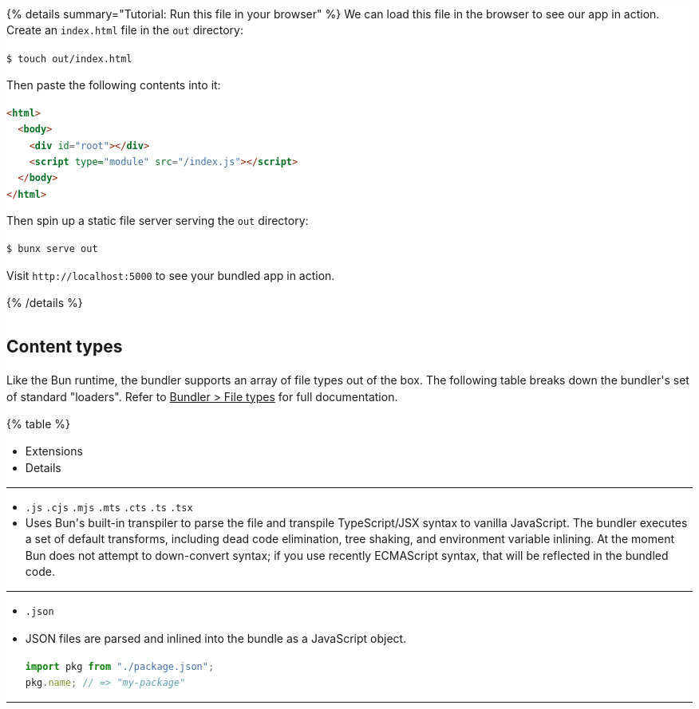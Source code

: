 {% details summary="Tutorial: Run this file in your browser" %}
We can load this file in the browser to see our app in action. Create an `index.html` file in the `out` directory:

```bash
$ touch out/index.html
```

Then paste the following contents into it:

```html
<html>
  <body>
    <div id="root"></div>
    <script type="module" src="/index.js"></script>
  </body>
</html>
```

Then spin up a static file server serving the `out` directory:

```bash
$ bunx serve out
```

Visit `http://localhost:5000` to see your bundled app in action.

{% /details %}

## Content types

Like the Bun runtime, the bundler supports an array of file types out of the box. The following table breaks down the bundler's set of standard "loaders". Refer to [Bundler > File types](/docs/runtime/loaders) for full documentation.

{% table %}

- Extensions
- Details

---

- `.js` `.cjs` `.mjs` `.mts` `.cts` `.ts` `.tsx`
- Uses Bun's built-in transpiler to parse the file and transpile TypeScript/JSX syntax to vanilla JavaScript. The bundler executes a set of default transforms, including dead code elimination, tree shaking, and environment variable inlining. At the moment Bun does not attempt to down-convert syntax; if you use recently ECMAScript syntax, that will be reflected in the bundled code.

---

- `.json`
- JSON files are parsed and inlined into the bundle as a JavaScript object.

  ```ts
  import pkg from "./package.json";
  pkg.name; // => "my-package"
  ```

---
